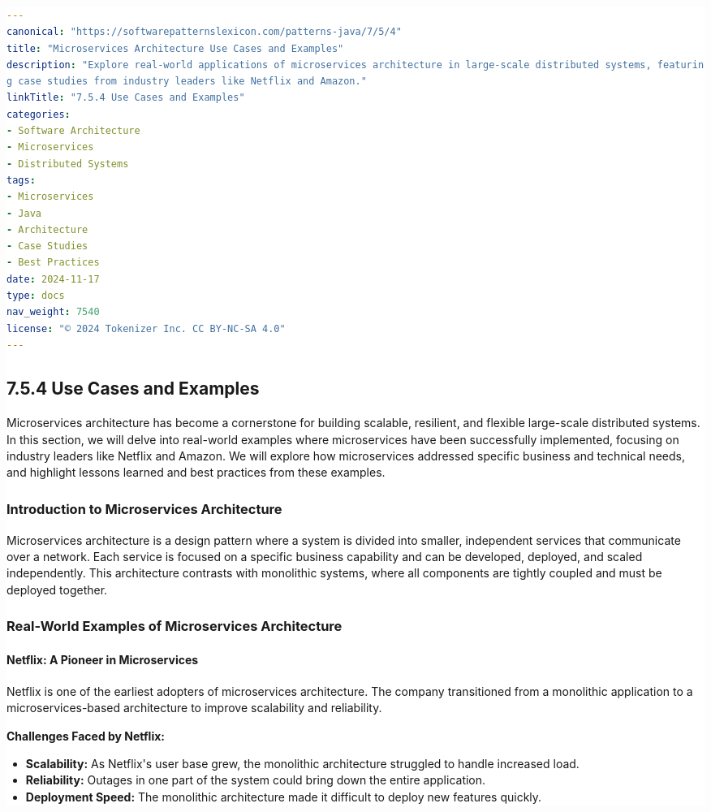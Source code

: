 ```yaml
---
canonical: "https://softwarepatternslexicon.com/patterns-java/7/5/4"
title: "Microservices Architecture Use Cases and Examples"
description: "Explore real-world applications of microservices architecture in large-scale distributed systems, featuring case studies from industry leaders like Netflix and Amazon."
linkTitle: "7.5.4 Use Cases and Examples"
categories:
- Software Architecture
- Microservices
- Distributed Systems
tags:
- Microservices
- Java
- Architecture
- Case Studies
- Best Practices
date: 2024-11-17
type: docs
nav_weight: 7540
license: "© 2024 Tokenizer Inc. CC BY-NC-SA 4.0"
---
```


## 7.5.4 Use Cases and Examples

Microservices architecture has become a cornerstone for building scalable, resilient, and flexible large-scale distributed systems. In this section, we will delve into real-world examples where microservices have been successfully implemented, focusing on industry leaders like Netflix and Amazon. We will explore how microservices addressed specific business and technical needs, and highlight lessons learned and best practices from these examples.

### Introduction to Microservices Architecture

Microservices architecture is a design pattern where a system is divided into smaller, independent services that communicate over a network. Each service is focused on a specific business capability and can be developed, deployed, and scaled independently. This architecture contrasts with monolithic systems, where all components are tightly coupled and must be deployed together.

### Real-World Examples of Microservices Architecture

#### Netflix: A Pioneer in Microservices

Netflix is one of the earliest adopters of microservices architecture. The company transitioned from a monolithic application to a microservices-based architecture to improve scalability and reliability.

**Challenges Faced by Netflix:**
- **Scalability:** As Netflix's user base grew, the monolithic architecture struggled to handle increased load.
- **Reliability:** Outages in one part of the system could bring down the entire application.
- **Deployment Speed:** The monolithic architecture made it difficult to deploy new features quickly.
